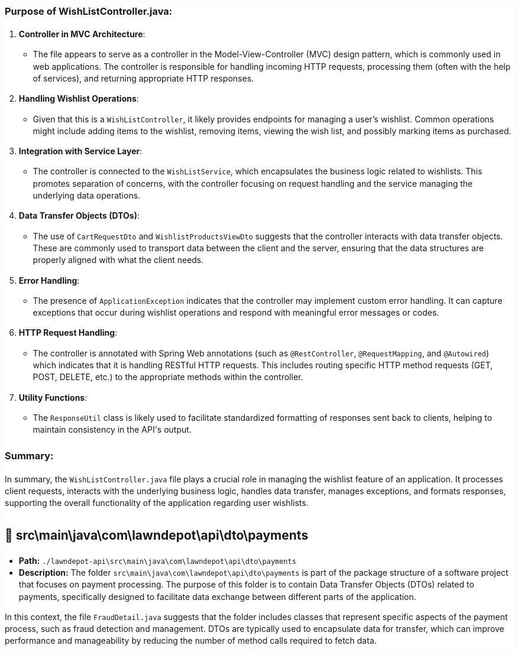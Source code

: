 ### Purpose of WishListController.java:

1. **Controller in MVC Architecture**:
   - The file appears to serve as a controller in the Model-View-Controller (MVC) design pattern, which is commonly used in web applications. The controller is responsible for handling incoming HTTP requests, processing them (often with the help of services), and returning appropriate HTTP responses.

2. **Handling Wishlist Operations**:
   - Given that this is a `WishListController`, it likely provides endpoints for managing a user’s wishlist. Common operations might include adding items to the wishlist, removing items, viewing the wish list, and possibly marking items as purchased.

3. **Integration with Service Layer**:
   - The controller is connected to the `WishListService`, which encapsulates the business logic related to wishlists. This promotes separation of concerns, with the controller focusing on request handling and the service managing the underlying data operations.

4. **Data Transfer Objects (DTOs)**:
   - The use of `CartRequestDto` and `WishlistProductsViewDto` suggests that the controller interacts with data transfer objects. These are commonly used to transport data between the client and the server, ensuring that the data structures are properly aligned with what the client needs.

5. **Error Handling**:
   - The presence of `ApplicationException` indicates that the controller may implement custom error handling. It can capture exceptions that occur during wishlist operations and respond with meaningful error messages or codes.

6. **HTTP Request Handling**:
   - The controller is annotated with Spring Web annotations (such as `@RestController`, `@RequestMapping`, and `@Autowired`) which indicates that it is handling RESTful HTTP requests. This includes routing specific HTTP method requests (GET, POST, DELETE, etc.) to the appropriate methods within the controller.

7. **Utility Functions**:
   - The `ResponseUtil` class is likely used to facilitate standardized formatting of responses sent back to clients, helping to maintain consistency in the API's output.

### Summary:
In summary, the `WishListController.java` file plays a crucial role in managing the wishlist feature of an application. It processes client requests, interacts with the underlying business logic, handles data transfer, manages exceptions, and formats responses, supporting the overall functionality of the application regarding user wishlists.

## 📁 src\main\java\com\lawndepot\api\dto\payments
- **Path:** `./lawndepot-api\src\main\java\com\lawndepot\api\dto\payments`
- **Description:** The folder `src\main\java\com\lawndepot\api\dto\payments` is part of the package structure of a software project that focuses on payment processing. The purpose of this folder is to contain Data Transfer Objects (DTOs) related to payments, specifically designed to facilitate data exchange between different parts of the application. 

In this context, the file `FraudDetail.java` suggests that the folder includes classes that represent specific aspects of the payment process, such as fraud detection and management. DTOs are typically used to encapsulate data for transfer, which can improve performance and manageability by reducing the number of method calls required to fetch data. 
